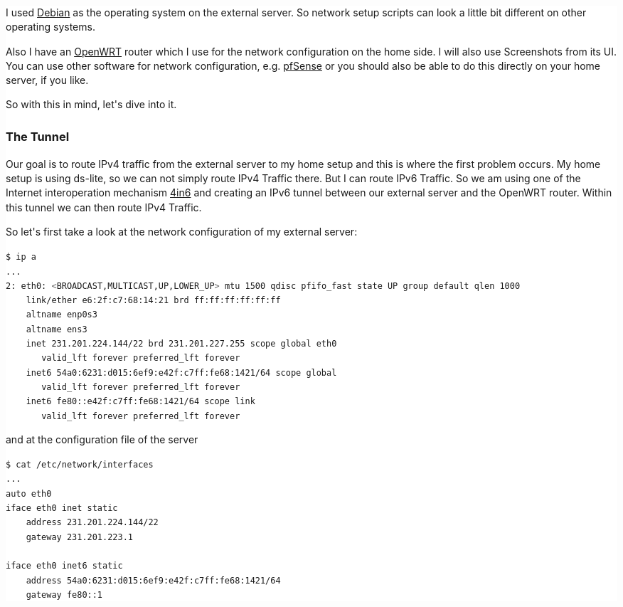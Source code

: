 I used [Debian](https://www.debian.org/index.en.html) as the operating system on the external server.
So network setup scripts can look a little bit different on other operating systems.

Also I have an [OpenWRT](https://openwrt.org/) router which I use for the network configuration on the home side.
I will also use Screenshots from its UI.
You can use other software for network configuration,
e.g. [pfSense](https://www.pfsense.org/) or you should also be able to do this directly on your home server, if you like.

So with this in mind, let's dive into it.

### The Tunnel

Our goal is to route IPv4 traffic from the external server to my home setup and this is where the first problem occurs.
My home setup is using ds-lite, so we can not simply route IPv4 Traffic there.
But I can route IPv6 Traffic.
So we am using one of the Internet interoperation mechanism [4in6](https://en.wikipedia.org/wiki/4in6) and creating an IPv6 tunnel between our external server and the OpenWRT router.
Within this tunnel we can then route IPv4 Traffic.

So let's first take a look at the network configuration of my external server:

```bash
$ ip a
...
2: eth0: <BROADCAST,MULTICAST,UP,LOWER_UP> mtu 1500 qdisc pfifo_fast state UP group default qlen 1000
    link/ether e6:2f:c7:68:14:21 brd ff:ff:ff:ff:ff:ff
    altname enp0s3
    altname ens3
    inet 231.201.224.144/22 brd 231.201.227.255 scope global eth0
       valid_lft forever preferred_lft forever
    inet6 54a0:6231:d015:6ef9:e42f:c7ff:fe68:1421/64 scope global 
       valid_lft forever preferred_lft forever
    inet6 fe80::e42f:c7ff:fe68:1421/64 scope link 
       valid_lft forever preferred_lft forever
```

and at the configuration file of the server

```
$ cat /etc/network/interfaces
...
auto eth0
iface eth0 inet static
    address 231.201.224.144/22
    gateway 231.201.223.1

iface eth0 inet6 static
    address 54a0:6231:d015:6ef9:e42f:c7ff:fe68:1421/64
    gateway fe80::1
```
